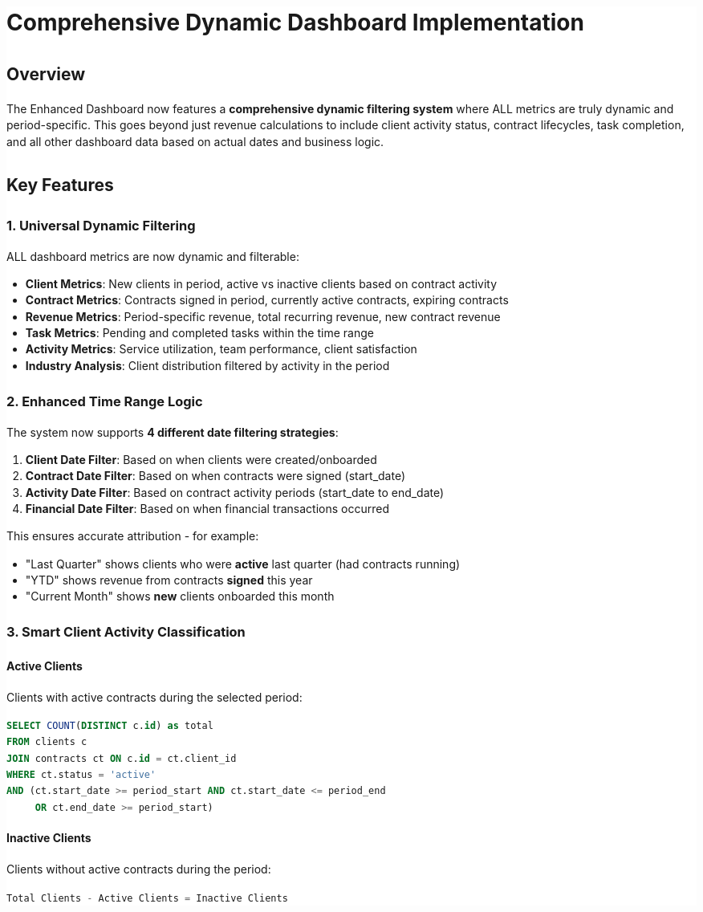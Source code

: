 # Comprehensive Dynamic Dashboard Implementation

## Overview

The Enhanced Dashboard now features a **comprehensive dynamic filtering system** where ALL metrics are truly dynamic and period-specific. This goes beyond just revenue calculations to include client activity status, contract lifecycles, task completion, and all other dashboard data based on actual dates and business logic.

## Key Features

### 1. Universal Dynamic Filtering

ALL dashboard metrics are now dynamic and filterable:

- **Client Metrics**: New clients in period, active vs inactive clients based on contract activity
- **Contract Metrics**: Contracts signed in period, currently active contracts, expiring contracts
- **Revenue Metrics**: Period-specific revenue, total recurring revenue, new contract revenue
- **Task Metrics**: Pending and completed tasks within the time range
- **Activity Metrics**: Service utilization, team performance, client satisfaction
- **Industry Analysis**: Client distribution filtered by activity in the period

### 2. Enhanced Time Range Logic

The system now supports **4 different date filtering strategies**:

1. **Client Date Filter**: Based on when clients were created/onboarded
2. **Contract Date Filter**: Based on when contracts were signed (start_date)
3. **Activity Date Filter**: Based on contract activity periods (start_date to end_date)
4. **Financial Date Filter**: Based on when financial transactions occurred

This ensures accurate attribution - for example:
- "Last Quarter" shows clients who were **active** last quarter (had contracts running)
- "YTD" shows revenue from contracts **signed** this year
- "Current Month" shows **new** clients onboarded this month

### 3. Smart Client Activity Classification

#### Active Clients
Clients with active contracts during the selected period:
```sql
SELECT COUNT(DISTINCT c.id) as total 
FROM clients c 
JOIN contracts ct ON c.id = ct.client_id 
WHERE ct.status = 'active' 
AND (ct.start_date >= period_start AND ct.start_date <= period_end 
     OR ct.end_date >= period_start)
```

#### Inactive Clients
Clients without active contracts during the period:
```sql
Total Clients - Active Clients = Inactive Clients
```
